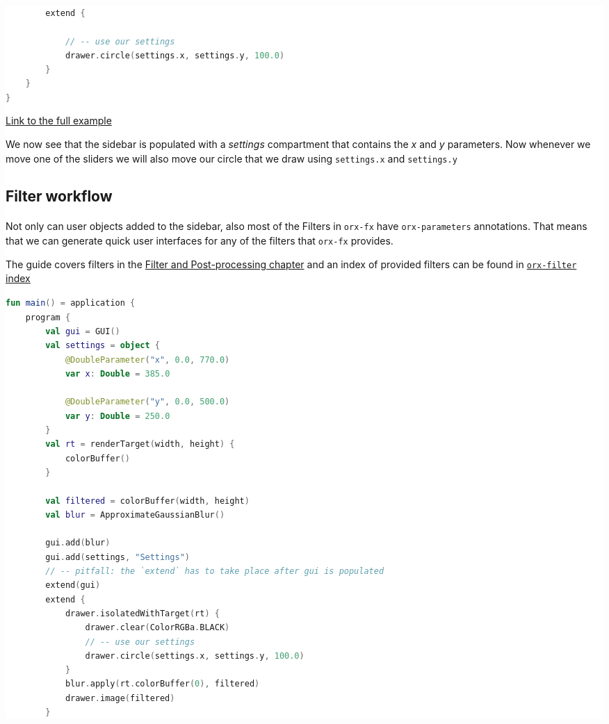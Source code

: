 ```kotlin
        extend {
            
            // -- use our settings
            drawer.circle(settings.x, settings.y, 100.0)
        }
    }
}
``` 
 
[Link to the full example](https://github.com/openrndr/openrndr-examples/blob/master/src/main/kotlin/examples/80_ORX/C180_Quick_UIs001.kt) 
 
<video controls preload="none" loop poster="../media/quick-ui-003-thumb.jpg">
    <source src="../media/quick-ui-003.mp4" type="video/mp4">
</video>
 
 
We now see that the sidebar is populated with a _settings_ compartment 
that contains the _x_ and _y_ parameters. Now whenever we move one of 
the sliders we will also move our circle that we draw using `settings.x` 
and `settings.y`

## Filter workflow

Not only can user objects added to the sidebar, also most of the Filters 
in `orx-fx` have `orx-parameters` annotations. That means that
we can generate quick user interfaces for any of the filters that 
`orx-fx` provides. 

The guide covers filters in the 
[Filter and Post-processing chapter](https://guide.openrndr.org/drawing/filtersAndPostProcessing.html) 
and an index of provided filters can be found in 
[`orx-filter` index](https://guide.openrndr.org/ORX/imageFilters.html) 
 
```kotlin
fun main() = application {
    program {
        val gui = GUI()
        val settings = object {
            @DoubleParameter("x", 0.0, 770.0)
            var x: Double = 385.0
            
            @DoubleParameter("y", 0.0, 500.0)
            var y: Double = 250.0
        }
        val rt = renderTarget(width, height) {
            colorBuffer()
        }
        
        val filtered = colorBuffer(width, height)
        val blur = ApproximateGaussianBlur()
        
        gui.add(blur)
        gui.add(settings, "Settings")
        // -- pitfall: the `extend` has to take place after gui is populated
        extend(gui)
        extend {
            drawer.isolatedWithTarget(rt) {
                drawer.clear(ColorRGBa.BLACK)
                // -- use our settings
                drawer.circle(settings.x, settings.y, 100.0)
            }
            blur.apply(rt.colorBuffer(0), filtered)
            drawer.image(filtered)
        }
```
